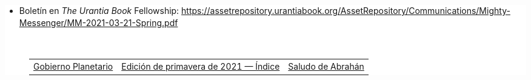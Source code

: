 * Boletín en _The Urantia Book_ Fellowship: https://assetrepository.urantiabook.org/AssetRepository/Communications/Mighty-Messenger/MM-2021-03-21-Spring.pdf

<br>



<figure class="table chapter-navigator">
  <table>
    <tbody>
      <tr>
        <td>
        <a href="/es/article/Peri_Best/Planetary_Government">
          <span class="mdi mdi-arrow-left-drop-circle"></span><span class="pl-2">Gobierno Planetario</span>
        </a>
        </td>
        <td>
        <a href="/es/index/articles_mighty_messenger#edición-de-primavera-de-2021">
          <span class="mdi mdi-book-open-variant"></span><span class="pl-2">Edición de primavera de 2021 — Índice</span>
        </a>
        </td>
        <td>
        <a href="/es/article/Duane_Johnson/Abrahams_Salute">
          <span class="pr-2">Saludo de Abrahán</span><span class="mdi mdi-arrow-right-drop-circle"></span>
        </a>
        </td>
      </tr>
    </tbody>
  </table>
</figure>
